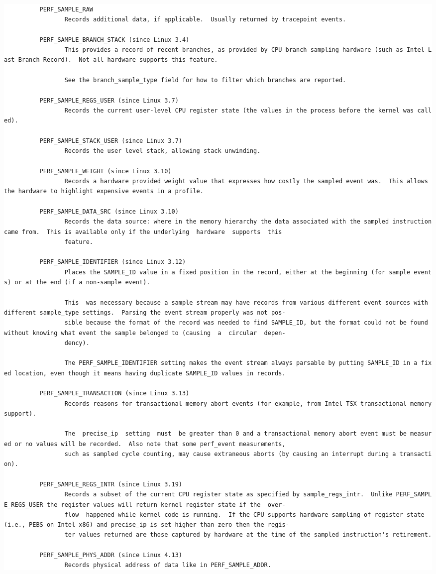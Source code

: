              PERF_SAMPLE_RAW
                     Records additional data, if applicable.  Usually returned by tracepoint events.

              PERF_SAMPLE_BRANCH_STACK (since Linux 3.4)
                     This provides a record of recent branches, as provided by CPU branch sampling hardware (such as Intel Last Branch Record).  Not all hardware supports this feature.

                     See the branch_sample_type field for how to filter which branches are reported.

              PERF_SAMPLE_REGS_USER (since Linux 3.7)
                     Records the current user-level CPU register state (the values in the process before the kernel was called).

              PERF_SAMPLE_STACK_USER (since Linux 3.7)
                     Records the user level stack, allowing stack unwinding.

              PERF_SAMPLE_WEIGHT (since Linux 3.10)
                     Records a hardware provided weight value that expresses how costly the sampled event was.  This allows the hardware to highlight expensive events in a profile.

              PERF_SAMPLE_DATA_SRC (since Linux 3.10)
                     Records the data source: where in the memory hierarchy the data associated with the sampled instruction came from.  This is available only if the underlying  hardware  supports  this
                     feature.

              PERF_SAMPLE_IDENTIFIER (since Linux 3.12)
                     Places the SAMPLE_ID value in a fixed position in the record, either at the beginning (for sample events) or at the end (if a non-sample event).

                     This  was necessary because a sample stream may have records from various different event sources with different sample_type settings.  Parsing the event stream properly was not pos‐
                     sible because the format of the record was needed to find SAMPLE_ID, but the format could not be found without knowing what event the sample belonged to (causing  a  circular  depen‐
                     dency).

                     The PERF_SAMPLE_IDENTIFIER setting makes the event stream always parsable by putting SAMPLE_ID in a fixed location, even though it means having duplicate SAMPLE_ID values in records.

              PERF_SAMPLE_TRANSACTION (since Linux 3.13)
                     Records reasons for transactional memory abort events (for example, from Intel TSX transactional memory support).

                     The  precise_ip  setting  must  be greater than 0 and a transactional memory abort event must be measured or no values will be recorded.  Also note that some perf_event measurements,
                     such as sampled cycle counting, may cause extraneous aborts (by causing an interrupt during a transaction).

              PERF_SAMPLE_REGS_INTR (since Linux 3.19)
                     Records a subset of the current CPU register state as specified by sample_regs_intr.  Unlike PERF_SAMPLE_REGS_USER the register values will return kernel register state if the  over‐
                     flow  happened while kernel code is running.  If the CPU supports hardware sampling of register state (i.e., PEBS on Intel x86) and precise_ip is set higher than zero then the regis‐
                     ter values returned are those captured by hardware at the time of the sampled instruction's retirement.

              PERF_SAMPLE_PHYS_ADDR (since Linux 4.13)
                     Records physical address of data like in PERF_SAMPLE_ADDR.
